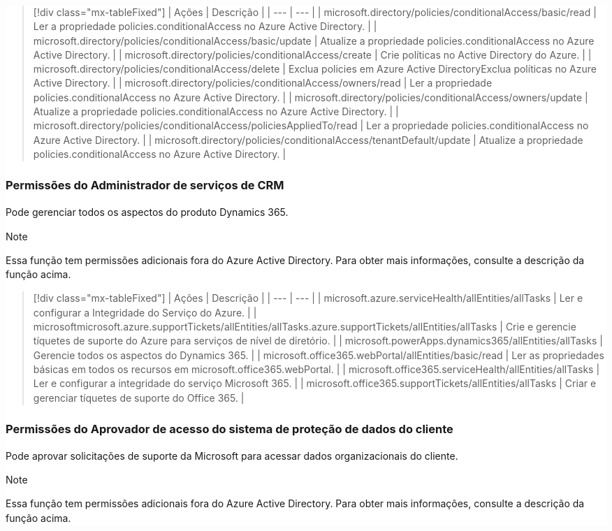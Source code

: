 > [!div class="mx-tableFixed"]
> | Ações | Descrição |
> | --- | --- |
> | microsoft.directory/policies/conditionalAccess/basic/read | Ler a propriedade policies.conditionalAccess no Azure Active Directory. |
> | microsoft.directory/policies/conditionalAccess/basic/update | Atualize a propriedade policies.conditionalAccess no Azure Active Directory. |
> | microsoft.directory/policies/conditionalAccess/create | Crie políticas no Active Directory do Azure. |
> | microsoft.directory/policies/conditionalAccess/delete | Exclua policies em Azure Active DirectoryExclua políticas no Azure Active Directory. |
> | microsoft.directory/policies/conditionalAccess/owners/read | Ler a propriedade policies.conditionalAccess no Azure Active Directory. |
> | microsoft.directory/policies/conditionalAccess/owners/update | Atualize a propriedade policies.conditionalAccess no Azure Active Directory. |
> | microsoft.directory/policies/conditionalAccess/policiesAppliedTo/read | Ler a propriedade policies.conditionalAccess no Azure Active Directory. |
> | microsoft.directory/policies/conditionalAccess/tenantDefault/update | Atualize a propriedade policies.conditionalAccess no Azure Active Directory. |

### <a name="crm-service-administrator-permissions"></a>Permissões do Administrador de serviços de CRM

Pode gerenciar todos os aspectos do produto Dynamics 365.

> [!NOTE]
> Essa função tem permissões adicionais fora do Azure Active Directory. Para obter mais informações, consulte a descrição da função acima.


> [!div class="mx-tableFixed"]
> | Ações | Descrição |
> | --- | --- |
> | microsoft.azure.serviceHealth/allEntities/allTasks | Ler e configurar a Integridade do Serviço do Azure. |
> | microsoftmicrosoft.azure.supportTickets/allEntities/allTasks.azure.supportTickets/allEntities/allTasks | Crie e gerencie tíquetes de suporte do Azure para serviços de nível de diretório. |
> | microsoft.powerApps.dynamics365/allEntities/allTasks | Gerencie todos os aspectos do Dynamics 365. |
> | microsoft.office365.webPortal/allEntities/basic/read | Ler as propriedades básicas em todos os recursos em microsoft.office365.webPortal. |
> | microsoft.office365.serviceHealth/allEntities/allTasks | Ler e configurar a integridade do serviço Microsoft 365. |
> | microsoft.office365.supportTickets/allEntities/allTasks | Criar e gerenciar tíquetes de suporte do Office 365. |

### <a name="customer-lockbox-access-approver-permissions"></a>Permissões do Aprovador de acesso do sistema de proteção de dados do cliente

Pode aprovar solicitações de suporte da Microsoft para acessar dados organizacionais do cliente.

> [!NOTE]
> Essa função tem permissões adicionais fora do Azure Active Directory. Para obter mais informações, consulte a descrição da função acima.
